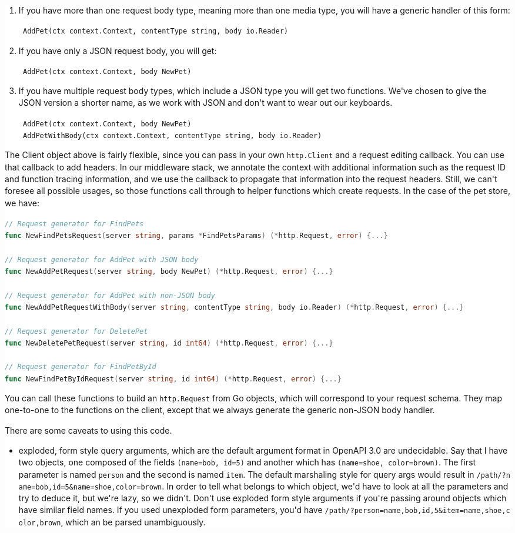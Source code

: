 1) If you have more than one request body type, meaning more than one media
 type, you will have a generic handler of this form:

        AddPet(ctx context.Context, contentType string, body io.Reader)

2) If you have only a JSON request body, you will get:

        AddPet(ctx context.Context, body NewPet)

3) If you have multiple request body types, which include a JSON type you will
 get two functions. We've chosen to give the JSON version a shorter name, as
 we work with JSON and don't want to wear out our keyboards.

        AddPet(ctx context.Context, body NewPet)
        AddPetWithBody(ctx context.Context, contentType string, body io.Reader)

The Client object above is fairly flexible, since you can pass in your own
`http.Client` and a request editing callback. You can use that callback to add
headers. In our middleware stack, we annotate the context with additional
information such as the request ID and function tracing information, and we
use the callback to propagate that information into the request headers. Still, we
can't foresee all possible usages, so those functions call through to helper
functions which create requests. In the case of the pet store, we have:

```go
// Request generator for FindPets
func NewFindPetsRequest(server string, params *FindPetsParams) (*http.Request, error) {...}

// Request generator for AddPet with JSON body
func NewAddPetRequest(server string, body NewPet) (*http.Request, error) {...}

// Request generator for AddPet with non-JSON body
func NewAddPetRequestWithBody(server string, contentType string, body io.Reader) (*http.Request, error) {...}

// Request generator for DeletePet
func NewDeletePetRequest(server string, id int64) (*http.Request, error) {...}

// Request generator for FindPetById
func NewFindPetByIdRequest(server string, id int64) (*http.Request, error) {...}
```

You can call these functions to build an `http.Request` from Go objects, which
will correspond to your request schema. They map one-to-one to the functions on
the client, except that we always generate the generic non-JSON body handler.

There are some caveats to using this code.
- exploded, form style query arguments, which are the default argument format
 in OpenAPI 3.0 are undecidable. Say that I have two objects, one composed of
 the fields `(name=bob, id=5)` and another which has `(name=shoe, color=brown)`.
 The first parameter is named `person` and the second is named `item`. The
 default marshaling style for query args would result in
 `/path/?name=bob,id=5&name=shoe,color=brown`. In order to tell what belongs
 to which object, we'd have to look at all the parameters and try to deduce it,
 but we're lazy, so we didn't. Don't use exploded form style arguments if
 you're passing around objects which have similar field names. If you
 used unexploded form parameters, you'd have
 `/path/?person=name,bob,id,5&item=name,shoe,color,brown`, which an be
 parsed unambiguously.

